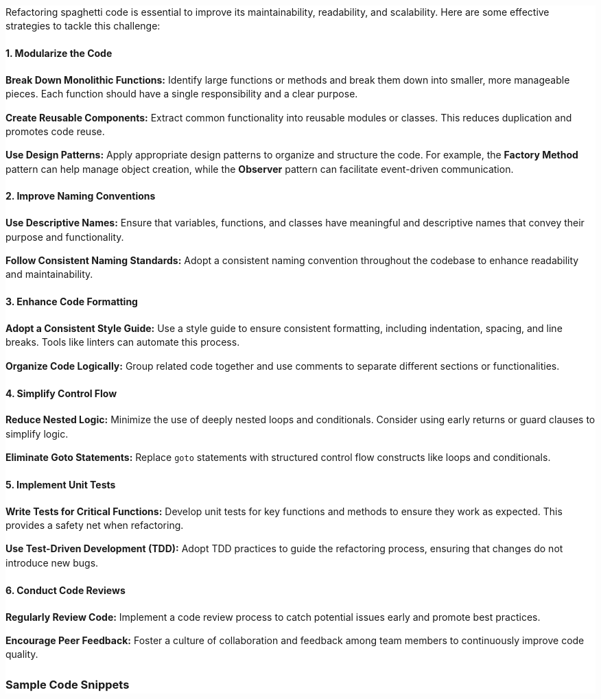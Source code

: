 Refactoring spaghetti code is essential to improve its maintainability, readability, and scalability. Here are some effective strategies to tackle this challenge:

#### 1. Modularize the Code

**Break Down Monolithic Functions:** Identify large functions or methods and break them down into smaller, more manageable pieces. Each function should have a single responsibility and a clear purpose.

**Create Reusable Components:** Extract common functionality into reusable modules or classes. This reduces duplication and promotes code reuse.

**Use Design Patterns:** Apply appropriate design patterns to organize and structure the code. For example, the **Factory Method** pattern can help manage object creation, while the **Observer** pattern can facilitate event-driven communication.

#### 2. Improve Naming Conventions

**Use Descriptive Names:** Ensure that variables, functions, and classes have meaningful and descriptive names that convey their purpose and functionality.

**Follow Consistent Naming Standards:** Adopt a consistent naming convention throughout the codebase to enhance readability and maintainability.

#### 3. Enhance Code Formatting

**Adopt a Consistent Style Guide:** Use a style guide to ensure consistent formatting, including indentation, spacing, and line breaks. Tools like linters can automate this process.

**Organize Code Logically:** Group related code together and use comments to separate different sections or functionalities.

#### 4. Simplify Control Flow

**Reduce Nested Logic:** Minimize the use of deeply nested loops and conditionals. Consider using early returns or guard clauses to simplify logic.

**Eliminate Goto Statements:** Replace `goto` statements with structured control flow constructs like loops and conditionals.

#### 5. Implement Unit Tests

**Write Tests for Critical Functions:** Develop unit tests for key functions and methods to ensure they work as expected. This provides a safety net when refactoring.

**Use Test-Driven Development (TDD):** Adopt TDD practices to guide the refactoring process, ensuring that changes do not introduce new bugs.

#### 6. Conduct Code Reviews

**Regularly Review Code:** Implement a code review process to catch potential issues early and promote best practices.

**Encourage Peer Feedback:** Foster a culture of collaboration and feedback among team members to continuously improve code quality.

### Sample Code Snippets
